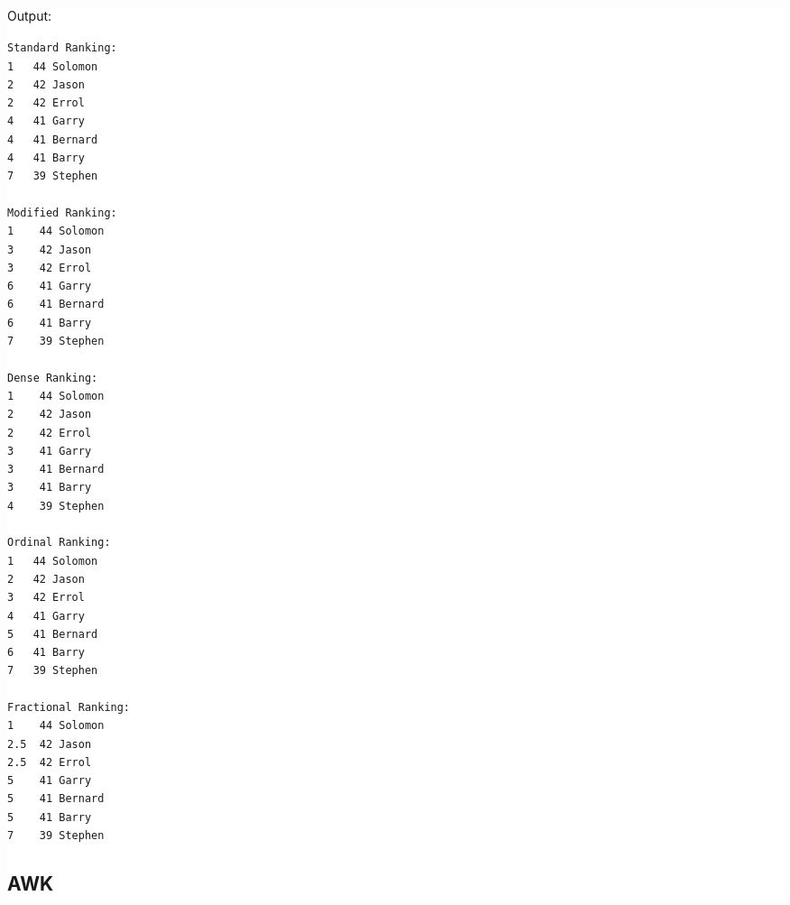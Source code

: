 Output:
```txt
Standard Ranking:
1	44 Solomon
2	42 Jason
2	42 Errol
4	41 Garry
4	41 Bernard
4	41 Barry
7	39 Stephen

Modified Ranking:
1	 44 Solomon
3	 42 Jason
3	 42 Errol
6	 41 Garry
6	 41 Bernard
6	 41 Barry
7	 39 Stephen

Dense Ranking:
1	 44 Solomon
2	 42 Jason
2	 42 Errol
3	 41 Garry
3	 41 Bernard
3	 41 Barry
4	 39 Stephen

Ordinal Ranking:
1	44 Solomon
2	42 Jason
3	42 Errol
4	41 Garry
5	41 Bernard
6	41 Barry
7	39 Stephen

Fractional Ranking:
1	 44 Solomon
2.5	 42 Jason
2.5	 42 Errol
5	 41 Garry
5	 41 Bernard
5	 41 Barry
7	 39 Stephen
```



## AWK
